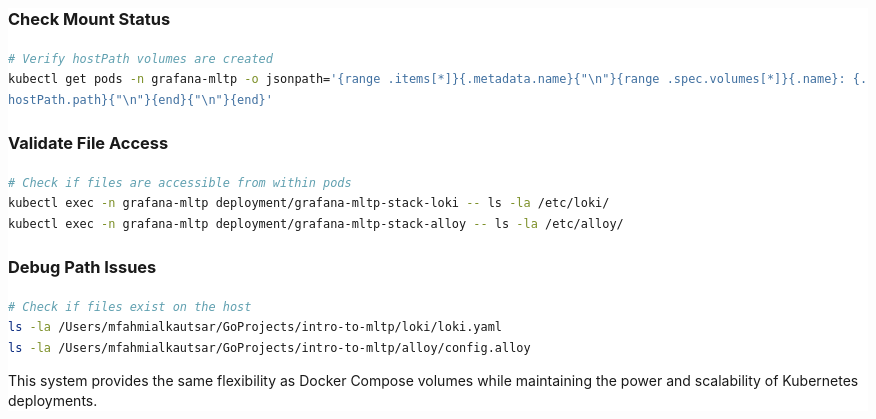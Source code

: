 ### Check Mount Status
```bash
# Verify hostPath volumes are created
kubectl get pods -n grafana-mltp -o jsonpath='{range .items[*]}{.metadata.name}{"\n"}{range .spec.volumes[*]}{.name}: {.hostPath.path}{"\n"}{end}{"\n"}{end}'
```

### Validate File Access
```bash
# Check if files are accessible from within pods
kubectl exec -n grafana-mltp deployment/grafana-mltp-stack-loki -- ls -la /etc/loki/
kubectl exec -n grafana-mltp deployment/grafana-mltp-stack-alloy -- ls -la /etc/alloy/
```

### Debug Path Issues
```bash
# Check if files exist on the host
ls -la /Users/mfahmialkautsar/GoProjects/intro-to-mltp/loki/loki.yaml
ls -la /Users/mfahmialkautsar/GoProjects/intro-to-mltp/alloy/config.alloy
```

This system provides the same flexibility as Docker Compose volumes while maintaining the power and scalability of Kubernetes deployments.
